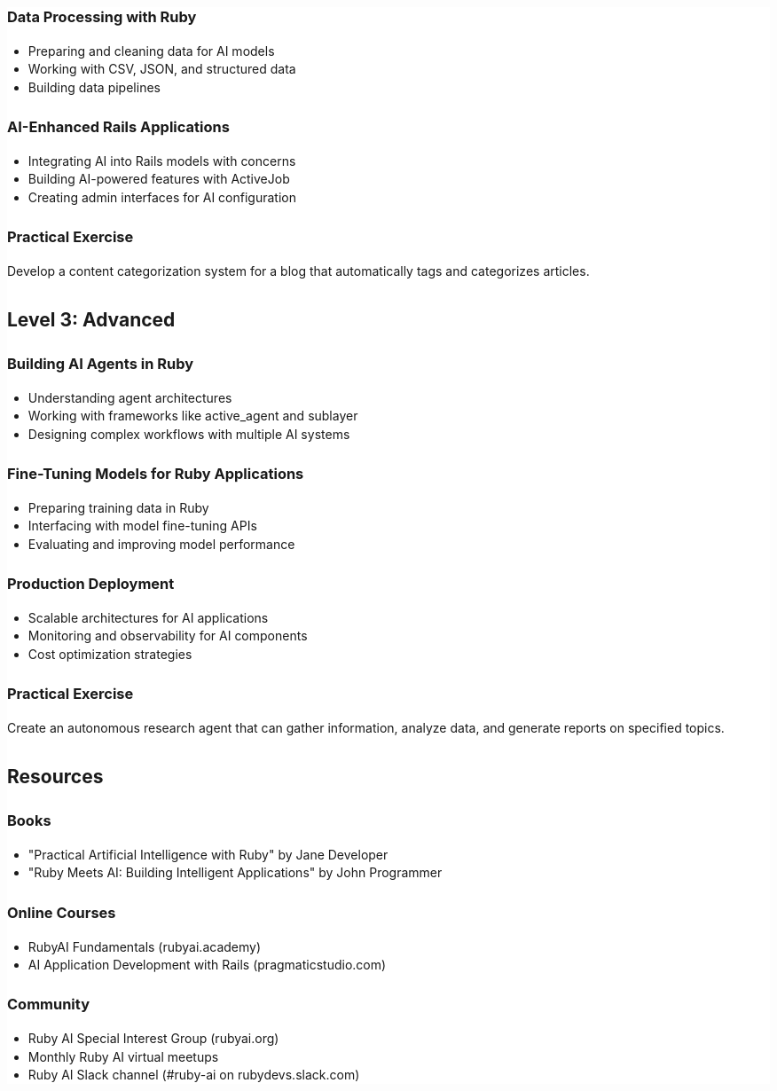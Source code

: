 ### Data Processing with Ruby
- Preparing and cleaning data for AI models
- Working with CSV, JSON, and structured data
- Building data pipelines

### AI-Enhanced Rails Applications
- Integrating AI into Rails models with concerns
- Building AI-powered features with ActiveJob
- Creating admin interfaces for AI configuration

### Practical Exercise
Develop a content categorization system for a blog that automatically tags and categorizes articles.

## Level 3: Advanced

### Building AI Agents in Ruby
- Understanding agent architectures
- Working with frameworks like active_agent and sublayer
- Designing complex workflows with multiple AI systems

### Fine-Tuning Models for Ruby Applications
- Preparing training data in Ruby
- Interfacing with model fine-tuning APIs
- Evaluating and improving model performance

### Production Deployment
- Scalable architectures for AI applications
- Monitoring and observability for AI components
- Cost optimization strategies

### Practical Exercise
Create an autonomous research agent that can gather information, analyze data, and generate reports on specified topics.

## Resources

### Books
- "Practical Artificial Intelligence with Ruby" by Jane Developer
- "Ruby Meets AI: Building Intelligent Applications" by John Programmer

### Online Courses
- RubyAI Fundamentals (rubyai.academy)
- AI Application Development with Rails (pragmaticstudio.com)

### Community
- Ruby AI Special Interest Group (rubyai.org)
- Monthly Ruby AI virtual meetups
- Ruby AI Slack channel (#ruby-ai on rubydevs.slack.com)
